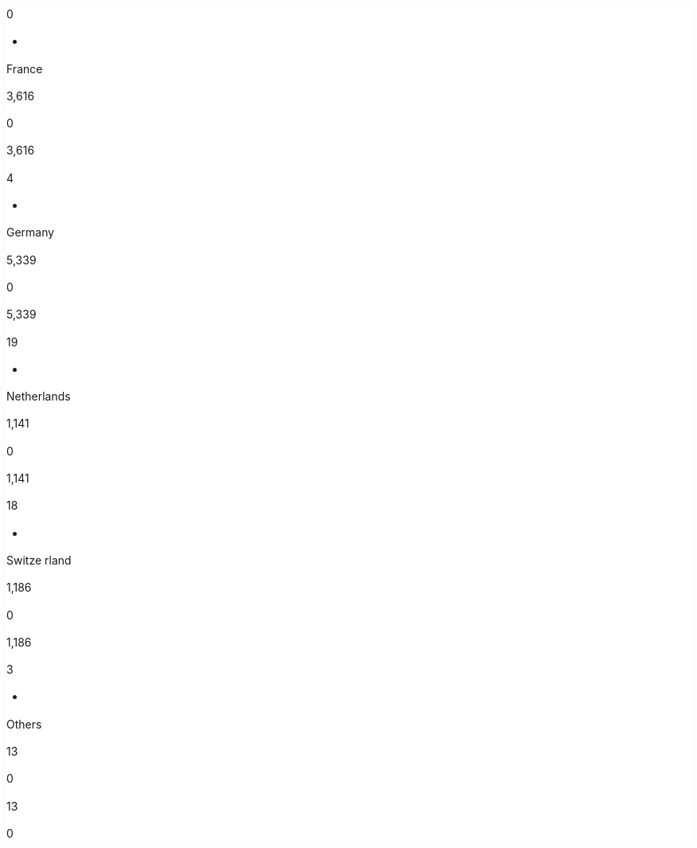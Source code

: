 0
 
-
 
 
France
 
3,616
 
0
 
3,616
 
4
 
-
 
 
Germany
 
5,339
 
0
 
5,339
 
19
 
-
 
 
Netherlands
 
1,141
 
0
 
1,141
 
18
 
-
 
 
Switze
rland
 
1,186
 
0
 
1,186
 
3
 
-
 
 
Others
 
13
 
0
 
13
 
0
 
